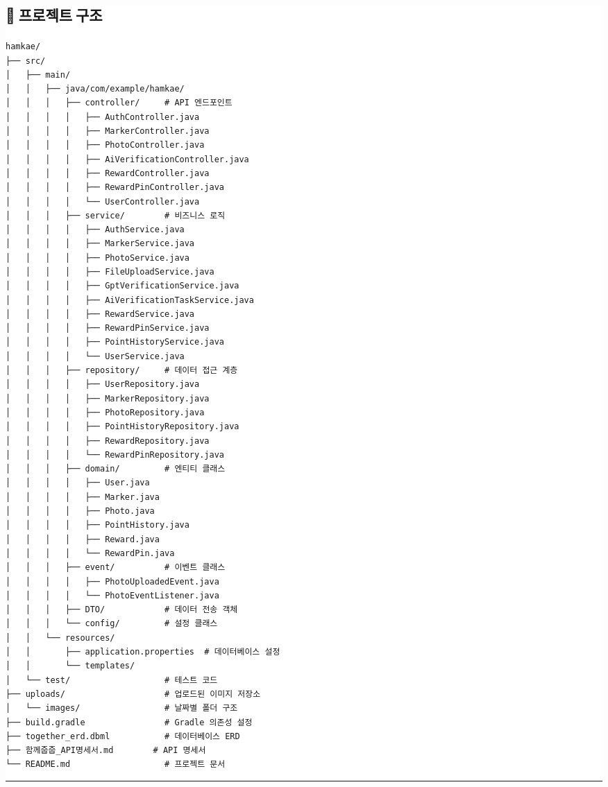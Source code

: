 
## 📁 프로젝트 구조

```
hamkae/
├── src/
│   ├── main/
│   │   ├── java/com/example/hamkae/
│   │   │   ├── controller/     # API 엔드포인트
│   │   │   │   ├── AuthController.java
│   │   │   │   ├── MarkerController.java
│   │   │   │   ├── PhotoController.java
│   │   │   │   ├── AiVerificationController.java
│   │   │   │   ├── RewardController.java
│   │   │   │   ├── RewardPinController.java
│   │   │   │   └── UserController.java
│   │   │   ├── service/        # 비즈니스 로직
│   │   │   │   ├── AuthService.java
│   │   │   │   ├── MarkerService.java
│   │   │   │   ├── PhotoService.java
│   │   │   │   ├── FileUploadService.java
│   │   │   │   ├── GptVerificationService.java
│   │   │   │   ├── AiVerificationTaskService.java
│   │   │   │   ├── RewardService.java
│   │   │   │   ├── RewardPinService.java
│   │   │   │   ├── PointHistoryService.java
│   │   │   │   └── UserService.java
│   │   │   ├── repository/     # 데이터 접근 계층
│   │   │   │   ├── UserRepository.java
│   │   │   │   ├── MarkerRepository.java
│   │   │   │   ├── PhotoRepository.java
│   │   │   │   ├── PointHistoryRepository.java
│   │   │   │   ├── RewardRepository.java
│   │   │   │   └── RewardPinRepository.java
│   │   │   ├── domain/         # 엔티티 클래스
│   │   │   │   ├── User.java
│   │   │   │   ├── Marker.java
│   │   │   │   ├── Photo.java
│   │   │   │   ├── PointHistory.java
│   │   │   │   ├── Reward.java
│   │   │   │   └── RewardPin.java
│   │   │   ├── event/          # 이벤트 클래스
│   │   │   │   ├── PhotoUploadedEvent.java
│   │   │   │   └── PhotoEventListener.java
│   │   │   ├── DTO/            # 데이터 전송 객체
│   │   │   └── config/         # 설정 클래스
│   │   └── resources/
│   │       ├── application.properties  # 데이터베이스 설정
│   │       └── templates/
│   └── test/                   # 테스트 코드
├── uploads/                    # 업로드된 이미지 저장소
│   └── images/                 # 날짜별 폴더 구조
├── build.gradle                # Gradle 의존성 설정
├── together_erd.dbml           # 데이터베이스 ERD
├── 함께줍줍_API명세서.md        # API 명세서
└── README.md                   # 프로젝트 문서
```

---